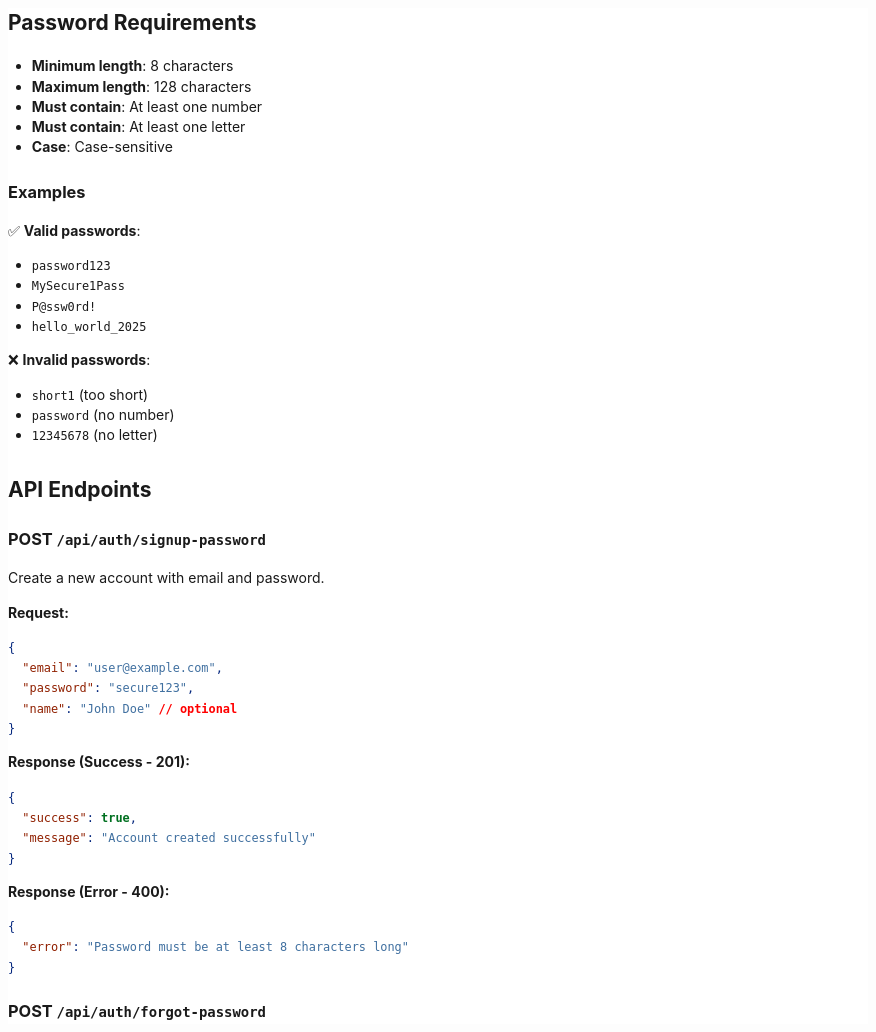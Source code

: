 ## Password Requirements

- **Minimum length**: 8 characters
- **Maximum length**: 128 characters  
- **Must contain**: At least one number
- **Must contain**: At least one letter
- **Case**: Case-sensitive

### Examples

✅ **Valid passwords**:
- `password123`
- `MySecure1Pass`
- `P@ssw0rd!`
- `hello_world_2025`

❌ **Invalid passwords**:
- `short1` (too short)
- `password` (no number)
- `12345678` (no letter)

## API Endpoints

### POST `/api/auth/signup-password`

Create a new account with email and password.

**Request:**
```json
{
  "email": "user@example.com",
  "password": "secure123",
  "name": "John Doe" // optional
}
```

**Response (Success - 201):**
```json
{
  "success": true,
  "message": "Account created successfully"
}
```

**Response (Error - 400):**
```json
{
  "error": "Password must be at least 8 characters long"
}
```

### POST `/api/auth/forgot-password`
